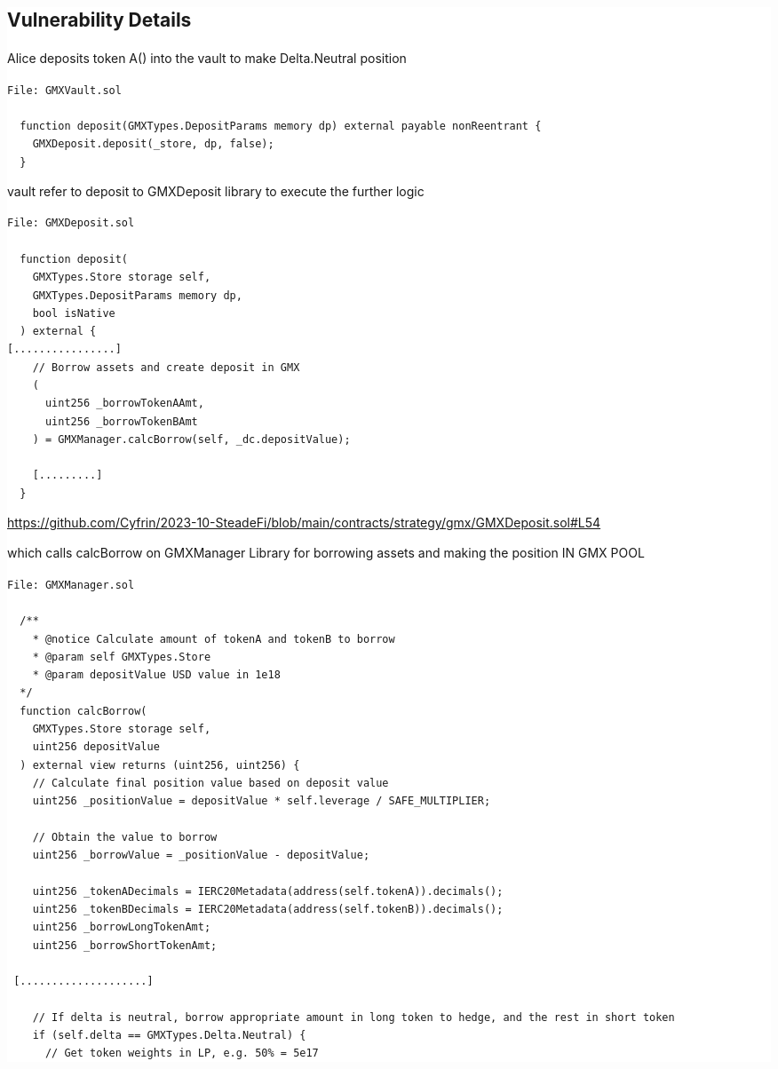 
## Vulnerability Details

Alice deposits token A() into the vault to make Delta.Neutral position

```solidity
File: GMXVault.sol

  function deposit(GMXTypes.DepositParams memory dp) external payable nonReentrant {
    GMXDeposit.deposit(_store, dp, false);
  }
```
vault refer to deposit to GMXDeposit library to execute the further logic

```solidity
File: GMXDeposit.sol

  function deposit(
    GMXTypes.Store storage self,
    GMXTypes.DepositParams memory dp,
    bool isNative
  ) external {
[................]
    // Borrow assets and create deposit in GMX
    (
      uint256 _borrowTokenAAmt,
      uint256 _borrowTokenBAmt
    ) = GMXManager.calcBorrow(self, _dc.depositValue);

    [.........]
  }
```

https://github.com/Cyfrin/2023-10-SteadeFi/blob/main/contracts/strategy/gmx/GMXDeposit.sol#L54

which calls calcBorrow on GMXManager Library for borrowing assets and making the position IN GMX POOL

```solidity
File: GMXManager.sol

  /**
    * @notice Calculate amount of tokenA and tokenB to borrow
    * @param self GMXTypes.Store
    * @param depositValue USD value in 1e18
  */
  function calcBorrow(
    GMXTypes.Store storage self,
    uint256 depositValue
  ) external view returns (uint256, uint256) {
    // Calculate final position value based on deposit value
    uint256 _positionValue = depositValue * self.leverage / SAFE_MULTIPLIER;

    // Obtain the value to borrow
    uint256 _borrowValue = _positionValue - depositValue;

    uint256 _tokenADecimals = IERC20Metadata(address(self.tokenA)).decimals();
    uint256 _tokenBDecimals = IERC20Metadata(address(self.tokenB)).decimals();
    uint256 _borrowLongTokenAmt;
    uint256 _borrowShortTokenAmt;

 [....................]

    // If delta is neutral, borrow appropriate amount in long token to hedge, and the rest in short token
    if (self.delta == GMXTypes.Delta.Neutral) {
      // Get token weights in LP, e.g. 50% = 5e17
```